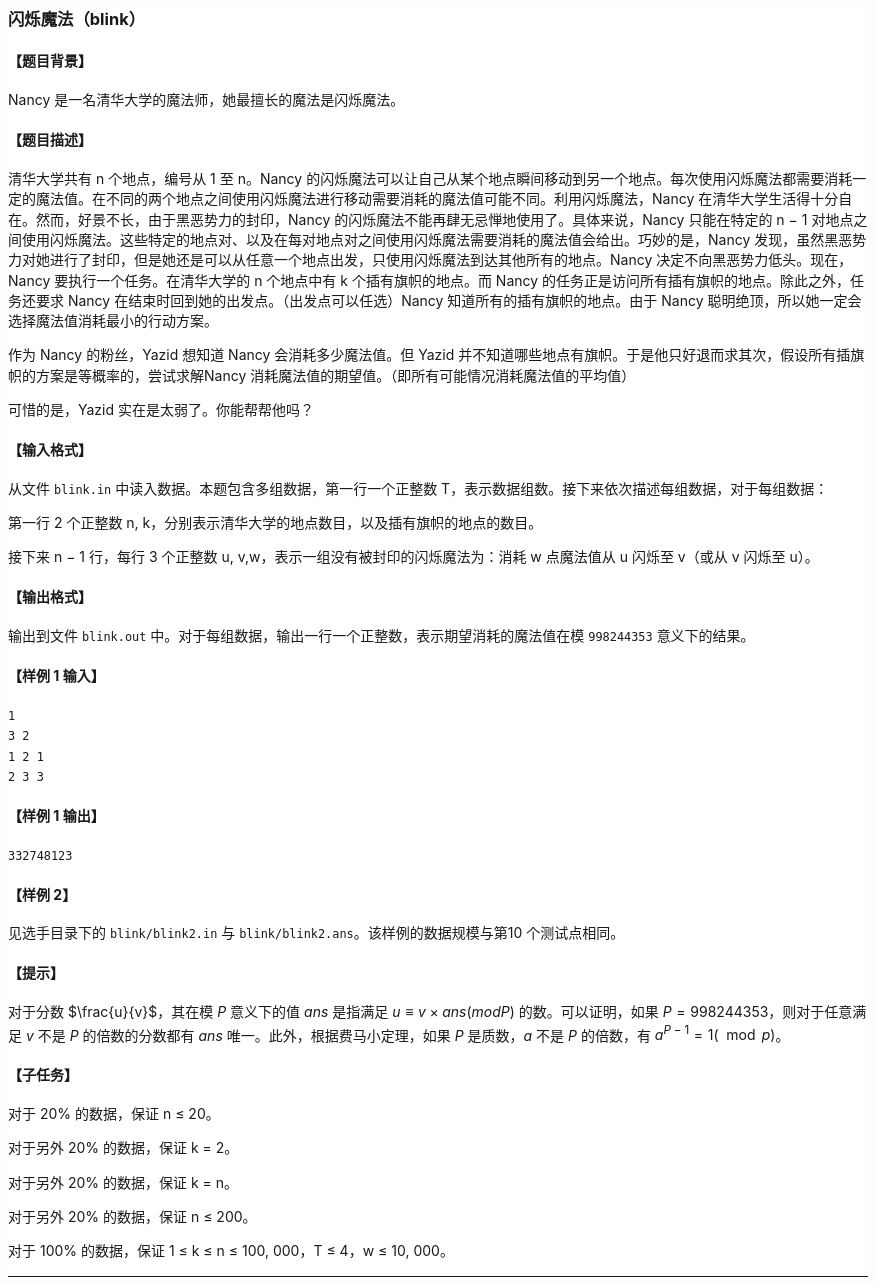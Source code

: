 
### 闪烁魔法（blink）
#### 【题目背景】
Nancy 是一名清华大学的魔法师，她最擅长的魔法是闪烁魔法。
#### 【题目描述】
清华大学共有 n 个地点，编号从 1 至 n。Nancy 的闪烁魔法可以让自己从某个地点瞬间移动到另一个地点。每次使用闪烁魔法都需要消耗一定的魔法值。在不同的两个地点之间使用闪烁魔法进行移动需要消耗的魔法值可能不同。利用闪烁魔法，Nancy 在清华大学生活得十分自在。然而，好景不长，由于黑恶势力的封印，Nancy 的闪烁魔法不能再肆无忌惮地使用了。具体来说，Nancy 只能在特定的 n − 1 对地点之间使用闪烁魔法。这些特定的地点对、以及在每对地点对之间使用闪烁魔法需要消耗的魔法值会给出。巧妙的是，Nancy 发现，虽然黑恶势力对她进行了封印，但是她还是可以从任意一个地点出发，只使用闪烁魔法到达其他所有的地点。Nancy 决定不向黑恶势力低头。现在，Nancy 要执行一个任务。在清华大学的 n 个地点中有 k 个插有旗帜的地点。而 Nancy 的任务正是访问所有插有旗帜的地点。除此之外，任务还要求 Nancy 在结束时回到她的出发点。（出发点可以任选）Nancy 知道所有的插有旗帜的地点。由于 Nancy 聪明绝顶，所以她一定会选择魔法值消耗最小的行动方案。

作为 Nancy 的粉丝，Yazid 想知道 Nancy 会消耗多少魔法值。但 Yazid 并不知道哪些地点有旗帜。于是他只好退而求其次，假设所有插旗帜的方案是等概率的，尝试求解Nancy 消耗魔法值的期望值。（即所有可能情况消耗魔法值的平均值）

可惜的是，Yazid 实在是太弱了。你能帮帮他吗？
#### 【输入格式】
从文件 `blink.in` 中读入数据。本题包含多组数据，第一行一个正整数 T，表示数据组数。接下来依次描述每组数据，对于每组数据：

第一行 2 个正整数 n, k，分别表示清华大学的地点数目，以及插有旗帜的地点的数目。

接下来 n − 1 行，每行 3 个正整数 u, v,w，表示一组没有被封印的闪烁魔法为：消耗 w 点魔法值从 u 闪烁至 v（或从 v 闪烁至 u）。
#### 【输出格式】
输出到文件 `blink.out` 中。对于每组数据，输出一行一个正整数，表示期望消耗的魔法值在模 `998244353` 意义下的结果。
#### 【样例 1 输入】
```
1
3 2
1 2 1
2 3 3
```
#### 【样例 1 输出】
```
332748123
```
#### 【样例 2】
见选手目录下的 `blink/blink2.in` 与 `blink/blink2.ans`。该样例的数据规模与第10 个测试点相同。
#### 【提示】
对于分数 $\frac{u}{v}$，其在模 $P$ 意义下的值 $ans$ 是指满足 $u ≡ v × ans (mod P)$ 的数。可以证明，如果 $P = 998244353$，则对于任意满足 $v$ 不是 $P$ 的倍数的分数都有 $ans$ 唯一。此外，根据费马小定理，如果 $P$ 是质数，$a$ 不是 $P$ 的倍数，有 $a^{P-1}=1(\mod p)$。
#### 【子任务】
对于 20% 的数据，保证 n ≤ 20。

对于另外 20% 的数据，保证 k = 2。

对于另外 20% 的数据，保证 k = n。

对于另外 20% 的数据，保证 n ≤ 200。

对于 100% 的数据，保证 1 ≤ k ≤ n ≤ 100, 000，T ≤ 4，w ≤ 10, 000。

---
